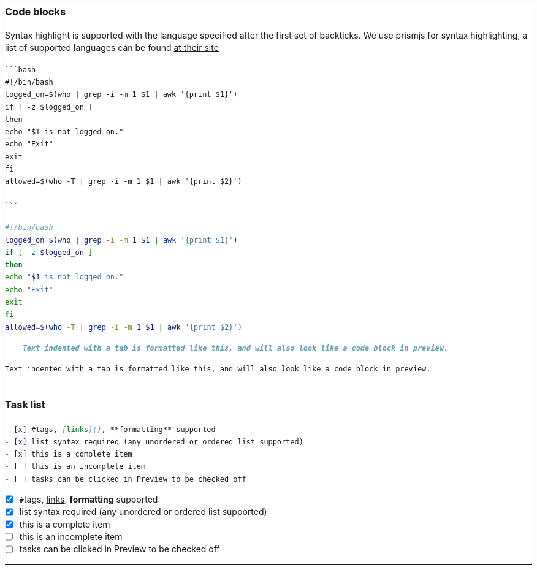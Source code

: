 ### Code blocks

Syntax highlight is supported with the language specified after the first set of backticks. We use prismjs for syntax highlighting, a list of supported languages can be found [at their site](https://prismjs.com/#supported-languages)

<pre><code>```bash
#!/bin/bash
logged_on=$(who | grep -i -m 1 $1 | awk '{print $1}')
if [ -z $logged_on ]
then
echo "$1 is not logged on."
echo "Exit"
exit
fi
allowed=$(who -T | grep -i -m 1 $1 | awk '{print $2}')

```</code></pre>

```bash
#!/bin/bash
logged_on=$(who | grep -i -m 1 $1 | awk '{print $1}')
if [ -z $logged_on ]
then
echo "$1 is not logged on."
echo "Exit"
exit
fi
allowed=$(who -T | grep -i -m 1 $1 | awk '{print $2}')

```
    
	
```md
    Text indented with a tab is formatted like this, and will also look like a code block in preview. 
```

    Text indented with a tab is formatted like this, and will also look like a code block in preview. 
    
---

### Task list

```md
- [x] #tags, [links](), **formatting** supported
- [x] list syntax required (any unordered or ordered list supported)
- [x] this is a complete item
- [ ] this is an incomplete item
- [ ] tasks can be clicked in Preview to be checked off
```

- [x] `#`tags, [links](), **formatting** supported
- [x] list syntax required (any unordered or ordered list supported)
- [x] this is a complete item
- [ ] this is an incomplete item
- [ ] tasks can be clicked in Preview to be checked off

---

[^1]: meaningful!
[^bignote]: Here's one with multiple paragraphs and code.
[^1]: meaningful!
[^bignote]: Here's one with multiple paragraphs and code.
[arbitrary case-insensitive reference text]: https://www.mozilla.org
[1]: http://slashdot.org
[link text itself]: http://www.reddit.com
[logo]: https://github.com/adam-p/markdown-here/raw/master/src/common/images/icon48.png "Logo Title Text 2"
